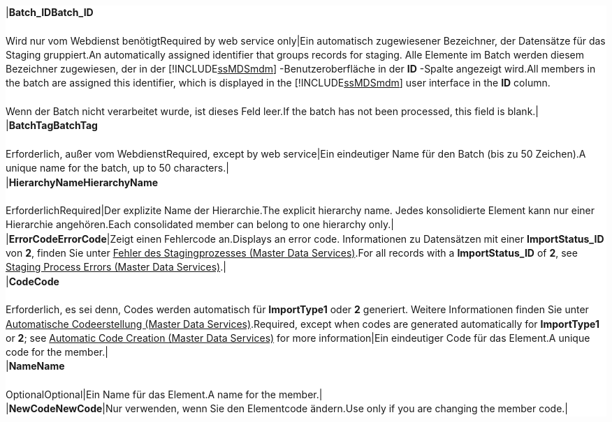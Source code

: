 |<span data-ttu-id="bd13d-138">**Batch_ID**</span><span class="sxs-lookup"><span data-stu-id="bd13d-138">**Batch_ID**</span></span><br /><br /> <span data-ttu-id="bd13d-139">Wird nur vom Webdienst benötigt</span><span class="sxs-lookup"><span data-stu-id="bd13d-139">Required by web service only</span></span>|<span data-ttu-id="bd13d-140">Ein automatisch zugewiesener Bezeichner, der Datensätze für das Staging gruppiert.</span><span class="sxs-lookup"><span data-stu-id="bd13d-140">An automatically assigned identifier that groups records for staging.</span></span> <span data-ttu-id="bd13d-141">Alle Elemente im Batch werden diesem Bezeichner zugewiesen, der in der [!INCLUDE[ssMDSmdm](../includes/ssmdsmdm-md.md)] -Benutzeroberfläche in der **ID** -Spalte angezeigt wird.</span><span class="sxs-lookup"><span data-stu-id="bd13d-141">All members in the batch are assigned this identifier, which is displayed in the [!INCLUDE[ssMDSmdm](../includes/ssmdsmdm-md.md)] user interface in the **ID** column.</span></span><br /><br /> <span data-ttu-id="bd13d-142">Wenn der Batch nicht verarbeitet wurde, ist dieses Feld leer.</span><span class="sxs-lookup"><span data-stu-id="bd13d-142">If the batch has not been processed, this field is blank.</span></span>|  
|<span data-ttu-id="bd13d-143">**BatchTag**</span><span class="sxs-lookup"><span data-stu-id="bd13d-143">**BatchTag**</span></span><br /><br /> <span data-ttu-id="bd13d-144">Erforderlich, außer vom Webdienst</span><span class="sxs-lookup"><span data-stu-id="bd13d-144">Required, except by web service</span></span>|<span data-ttu-id="bd13d-145">Ein eindeutiger Name für den Batch (bis zu 50 Zeichen).</span><span class="sxs-lookup"><span data-stu-id="bd13d-145">A unique name for the batch, up to 50 characters.</span></span>|  
|<span data-ttu-id="bd13d-146">**HierarchyName**</span><span class="sxs-lookup"><span data-stu-id="bd13d-146">**HierarchyName**</span></span><br /><br /> <span data-ttu-id="bd13d-147">Erforderlich</span><span class="sxs-lookup"><span data-stu-id="bd13d-147">Required</span></span>|<span data-ttu-id="bd13d-148">Der explizite Name der Hierarchie.</span><span class="sxs-lookup"><span data-stu-id="bd13d-148">The explicit hierarchy name.</span></span> <span data-ttu-id="bd13d-149">Jedes konsolidierte Element kann nur einer Hierarchie angehören.</span><span class="sxs-lookup"><span data-stu-id="bd13d-149">Each consolidated member can belong to one hierarchy only.</span></span>|  
|<span data-ttu-id="bd13d-150">**ErrorCode**</span><span class="sxs-lookup"><span data-stu-id="bd13d-150">**ErrorCode**</span></span>|<span data-ttu-id="bd13d-151">Zeigt einen Fehlercode an.</span><span class="sxs-lookup"><span data-stu-id="bd13d-151">Displays an error code.</span></span> <span data-ttu-id="bd13d-152">Informationen zu Datensätzen mit einer **ImportStatus_ID** von **2**, finden Sie unter [Fehler des Stagingprozesses &#40;Master Data Services&#41;](staging-process-errors-master-data-services.md).</span><span class="sxs-lookup"><span data-stu-id="bd13d-152">For all records with a **ImportStatus_ID** of **2**, see [Staging Process Errors &#40;Master Data Services&#41;](staging-process-errors-master-data-services.md).</span></span>|  
|<span data-ttu-id="bd13d-153">**Code**</span><span class="sxs-lookup"><span data-stu-id="bd13d-153">**Code**</span></span><br /><br /> <span data-ttu-id="bd13d-154">Erforderlich, es sei denn, Codes werden automatisch für **ImportType1** oder **2** generiert. Weitere Informationen finden Sie unter [Automatische Codeerstellung &#40;Master Data Services&#41;](../../2014/master-data-services/automatic-code-creation-master-data-services.md).</span><span class="sxs-lookup"><span data-stu-id="bd13d-154">Required, except when codes are generated automatically for **ImportType1** or **2**; see [Automatic Code Creation &#40;Master Data Services&#41;](../../2014/master-data-services/automatic-code-creation-master-data-services.md) for more information</span></span>|<span data-ttu-id="bd13d-155">Ein eindeutiger Code für das Element.</span><span class="sxs-lookup"><span data-stu-id="bd13d-155">A unique code for the member.</span></span>|  
|<span data-ttu-id="bd13d-156">**Name**</span><span class="sxs-lookup"><span data-stu-id="bd13d-156">**Name**</span></span><br /><br /> <span data-ttu-id="bd13d-157">Optional</span><span class="sxs-lookup"><span data-stu-id="bd13d-157">Optional</span></span>|<span data-ttu-id="bd13d-158">Ein Name für das Element.</span><span class="sxs-lookup"><span data-stu-id="bd13d-158">A name for the member.</span></span>|  
|<span data-ttu-id="bd13d-159">**NewCode**</span><span class="sxs-lookup"><span data-stu-id="bd13d-159">**NewCode**</span></span>|<span data-ttu-id="bd13d-160">Nur verwenden, wenn Sie den Elementcode ändern.</span><span class="sxs-lookup"><span data-stu-id="bd13d-160">Use only if you are changing the member code.</span></span>|  